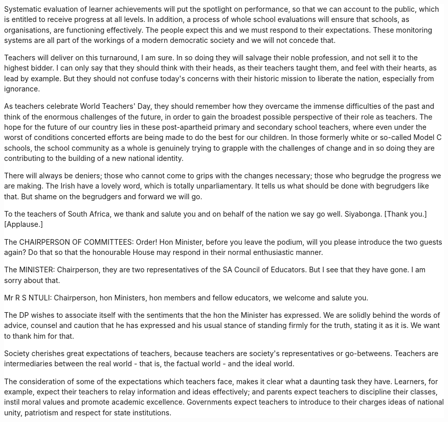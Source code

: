 Systematic evaluation of learner achievements  will  put  the  spotlight  on
performance, so that we can account to the  public,  which  is  entitled  to
receive progress at all levels. In  addition,  a  process  of  whole  school
evaluations will ensure that  schools,  as  organisations,  are  functioning
effectively.  The  people  expect  this  and  we  must  respond   to   their
expectations. These monitoring systems are all part of  the  workings  of  a
modern democratic society and we will not concede that.

Teachers will deliver on this turnaround, I am sure. In so doing  they  will
salvage their noble profession, and not sell it to  the  highest  bidder.  I
can only say that they should think with  their  heads,  as  their  teachers
taught them, and feel with their  hearts,  as  lead  by  example.  But  they
should not confuse today's concerns with their historic mission to  liberate
the nation, especially from ignorance.

As teachers celebrate World Teachers' Day, they  should  remember  how  they
overcame the immense difficulties of the past  and  think  of  the  enormous
challenges  of  the  future,  in  order  to  gain  the   broadest   possible
perspective of their role as teachers.  The  hope  for  the  future  of  our
country lies in these post-apartheid primary and secondary school  teachers,
where even under the worst of conditions concerted efforts  are  being  made
to do the best for our children. In those formerly white or so-called  Model
C schools, the school community as a whole is genuinely  trying  to  grapple
with the challenges of change and in so doing they are contributing  to  the
building of a new national identity.

There will always be deniers; those  who  cannot  come  to  grips  with  the
changes necessary; those who begrudge the progress we are making. The  Irish
have a lovely word, which is  totally  unparliamentary.  It  tells  us  what
should be done with begrudgers like that. But shame on  the  begrudgers  and
forward we will go.

To the teachers of South Africa, we thank and salute you and  on  behalf  of
the nation we say go well. Siyabonga. [Thank you.] [Applause.]

The CHAIRPERSON OF COMMITTEES: Order! Hon Minister,  before  you  leave  the
podium, will you please introduce the two guests again? Do that so that  the
honourable House may respond in their normal enthusiastic manner.

The MINISTER: Chairperson, they are two representatives of  the  SA  Council
of Educators. But I see that they have gone. I am sorry about that.

Mr R S NTULI: Chairperson, hon Ministers, hon members and fellow  educators,
we welcome and salute you.

The DP wishes to associate itself with  the  sentiments  that  the  hon  the
Minister has expressed. We are solidly behind the words of  advice,  counsel
and caution that he has expressed and his usual stance  of  standing  firmly
for the truth, stating it as it is. We want to thank him for that.

Society cherishes great  expectations  of  teachers,  because  teachers  are
society's  representatives  or  go-betweens.  Teachers  are   intermediaries
between the real world - that is, the factual world - and the ideal world.

The consideration of some of the expectations which teachers face, makes  it
clear what a daunting task they have. Learners, for  example,  expect  their
teachers to relay information and  ideas  effectively;  and  parents  expect
teachers to discipline  their  classes,  instil  moral  values  and  promote
academic excellence. Governments  expect  teachers  to  introduce  to  their
charges  ideas  of  national  unity,  patriotism  and  respect   for   state
institutions.
